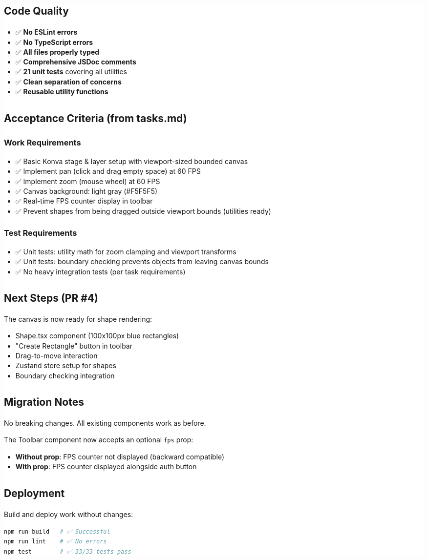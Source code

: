 ## Code Quality

- ✅ **No ESLint errors**
- ✅ **No TypeScript errors**
- ✅ **All files properly typed**
- ✅ **Comprehensive JSDoc comments**
- ✅ **21 unit tests** covering all utilities
- ✅ **Clean separation of concerns**
- ✅ **Reusable utility functions**

## Acceptance Criteria (from tasks.md)

### Work Requirements
- ✅ Basic Konva stage & layer setup with viewport-sized bounded canvas
- ✅ Implement pan (click and drag empty space) at 60 FPS
- ✅ Implement zoom (mouse wheel) at 60 FPS
- ✅ Canvas background: light gray (#F5F5F5)
- ✅ Real-time FPS counter display in toolbar
- ✅ Prevent shapes from being dragged outside viewport bounds (utilities ready)

### Test Requirements
- ✅ Unit tests: utility math for zoom clamping and viewport transforms
- ✅ Unit tests: boundary checking prevents objects from leaving canvas bounds
- ✅ No heavy integration tests (per task requirements)

## Next Steps (PR #4)

The canvas is now ready for shape rendering:
- Shape.tsx component (100x100px blue rectangles)
- "Create Rectangle" button in toolbar
- Drag-to-move interaction
- Zustand store setup for shapes
- Boundary checking integration

## Migration Notes

No breaking changes. All existing components work as before.

The Toolbar component now accepts an optional `fps` prop:
- **Without prop**: FPS counter not displayed (backward compatible)
- **With prop**: FPS counter displayed alongside auth button

## Deployment

Build and deploy work without changes:

```bash
npm run build   # ✅ Successful
npm run lint    # ✅ No errors
npm test        # ✅ 33/33 tests pass
```

